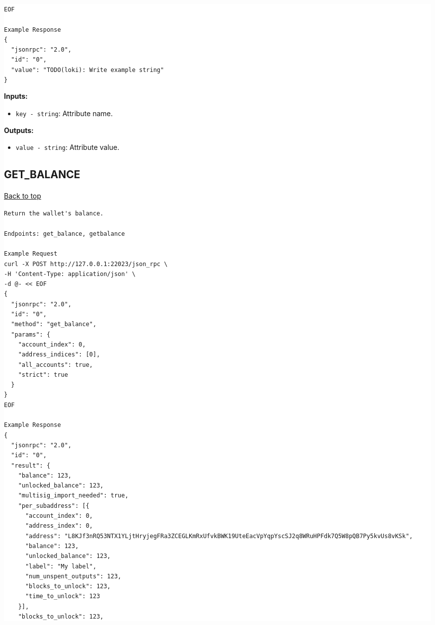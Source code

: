 ```
EOF

Example Response
{
  "jsonrpc": "2.0",
  "id": "0",
  "value": "TODO(loki): Write example string"
}

```
**Inputs:**

 * `key - string`: Attribute name.

**Outputs:**

 * `value - string`: Attribute value.


## GET_BALANCE
[Back to top](#json)

```
Return the wallet's balance.

Endpoints: get_balance, getbalance

Example Request
curl -X POST http://127.0.0.1:22023/json_rpc \
-H 'Content-Type: application/json' \
-d @- << EOF
{
  "jsonrpc": "2.0",
  "id": "0",
  "method": "get_balance",
  "params": {
    "account_index": 0,
    "address_indices": [0],
    "all_accounts": true,
    "strict": true
  }
}
EOF

Example Response
{
  "jsonrpc": "2.0",
  "id": "0",
  "result": {
    "balance": 123,
    "unlocked_balance": 123,
    "multisig_import_needed": true,
    "per_subaddress": [{
      "account_index": 0,
      "address_index": 0,
      "address": "L8KJf3nRQ53NTX1YLjtHryjegFRa3ZCEGLKmRxUfvkBWK19UteEacVpYqpYscSJ2q8WRuHPFdk7Q5W8pQB7Py5kvUs8vKSk",
      "balance": 123,
      "unlocked_balance": 123,
      "label": "My label",
      "num_unspent_outputs": 123,
      "blocks_to_unlock": 123,
      "time_to_unlock": 123
    }],
    "blocks_to_unlock": 123,
```